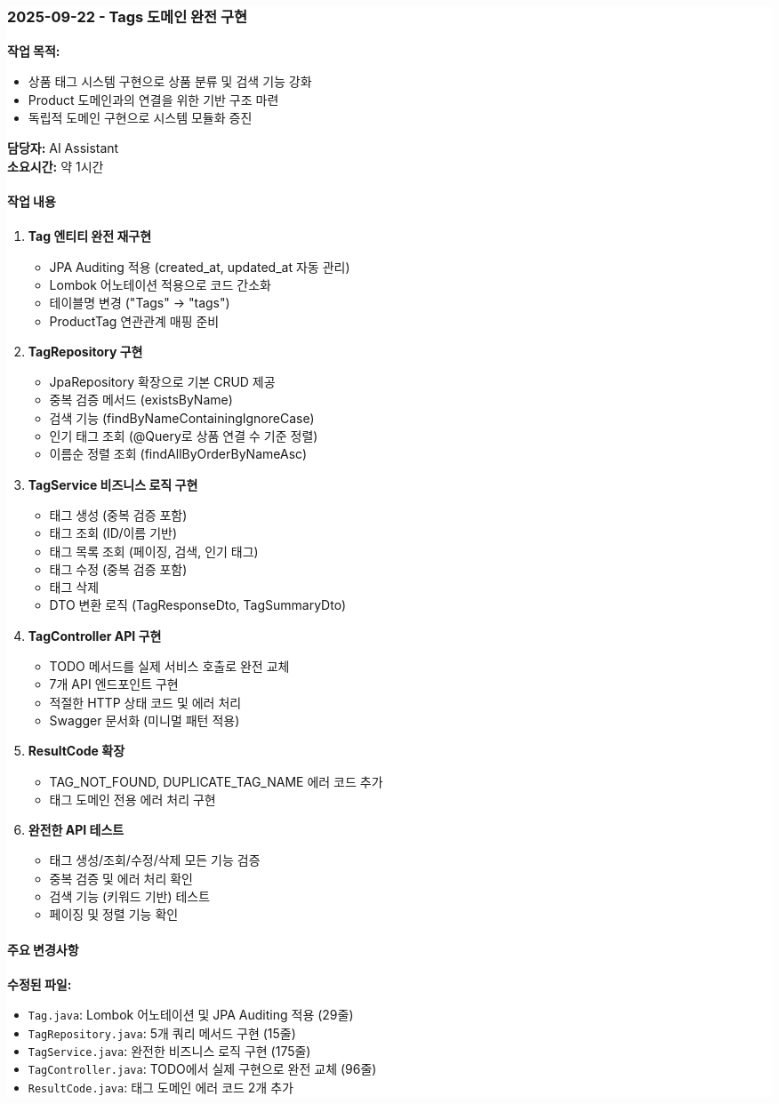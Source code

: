 ### 2025-09-22 - Tags 도메인 완전 구현

**작업 목적:** 
- 상품 태그 시스템 구현으로 상품 분류 및 검색 기능 강화
- Product 도메인과의 연결을 위한 기반 구조 마련
- 독립적 도메인 구현으로 시스템 모듈화 증진

**담당자:** AI Assistant  
**소요시간:** 약 1시간

#### 작업 내용
1. **Tag 엔티티 완전 재구현**
   - JPA Auditing 적용 (created_at, updated_at 자동 관리)
   - Lombok 어노테이션 적용으로 코드 간소화
   - 테이블명 변경 ("Tags" → "tags")
   - ProductTag 연관관계 매핑 준비

2. **TagRepository 구현**
   - JpaRepository 확장으로 기본 CRUD 제공
   - 중복 검증 메서드 (existsByName)
   - 검색 기능 (findByNameContainingIgnoreCase)
   - 인기 태그 조회 (@Query로 상품 연결 수 기준 정렬)
   - 이름순 정렬 조회 (findAllByOrderByNameAsc)

3. **TagService 비즈니스 로직 구현**
   - 태그 생성 (중복 검증 포함)
   - 태그 조회 (ID/이름 기반)
   - 태그 목록 조회 (페이징, 검색, 인기 태그)
   - 태그 수정 (중복 검증 포함)
   - 태그 삭제
   - DTO 변환 로직 (TagResponseDto, TagSummaryDto)

4. **TagController API 구현**
   - TODO 메서드를 실제 서비스 호출로 완전 교체
   - 7개 API 엔드포인트 구현
   - 적절한 HTTP 상태 코드 및 에러 처리
   - Swagger 문서화 (미니멀 패턴 적용)

5. **ResultCode 확장**
   - TAG_NOT_FOUND, DUPLICATE_TAG_NAME 에러 코드 추가
   - 태그 도메인 전용 에러 처리 구현

6. **완전한 API 테스트**
   - 태그 생성/조회/수정/삭제 모든 기능 검증
   - 중복 검증 및 에러 처리 확인
   - 검색 기능 (키워드 기반) 테스트
   - 페이징 및 정렬 기능 확인

#### 주요 변경사항
**수정된 파일:**
- `Tag.java`: Lombok 어노테이션 및 JPA Auditing 적용 (29줄)
- `TagRepository.java`: 5개 쿼리 메서드 구현 (15줄)
- `TagService.java`: 완전한 비즈니스 로직 구현 (175줄)
- `TagController.java`: TODO에서 실제 구현으로 완전 교체 (96줄)
- `ResultCode.java`: 태그 도메인 에러 코드 2개 추가
